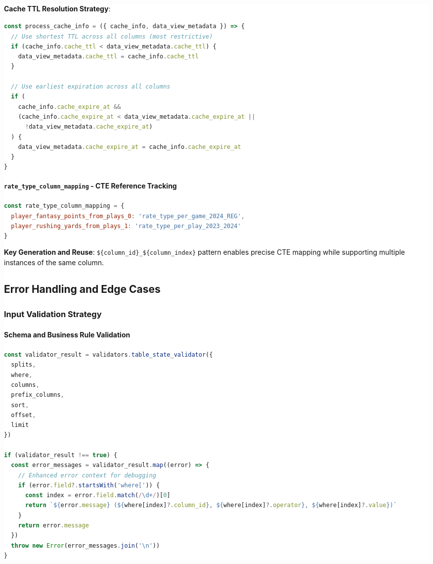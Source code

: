 **Cache TTL Resolution Strategy**:

```javascript
const process_cache_info = ({ cache_info, data_view_metadata }) => {
  // Use shortest TTL across all columns (most restrictive)
  if (cache_info.cache_ttl < data_view_metadata.cache_ttl) {
    data_view_metadata.cache_ttl = cache_info.cache_ttl
  }

  // Use earliest expiration across all columns
  if (
    cache_info.cache_expire_at &&
    (cache_info.cache_expire_at < data_view_metadata.cache_expire_at ||
      !data_view_metadata.cache_expire_at)
  ) {
    data_view_metadata.cache_expire_at = cache_info.cache_expire_at
  }
}
```

#### `rate_type_column_mapping` - CTE Reference Tracking

```javascript
const rate_type_column_mapping = {
  player_fantasy_points_from_plays_0: 'rate_type_per_game_2024_REG',
  player_rushing_yards_from_plays_1: 'rate_type_per_play_2023_2024'
}
```

**Key Generation and Reuse**: `${column_id}_${column_index}` pattern enables precise CTE mapping while supporting multiple instances of the same column.

## Error Handling and Edge Cases

### Input Validation Strategy

#### Schema and Business Rule Validation

```javascript
const validator_result = validators.table_state_validator({
  splits,
  where,
  columns,
  prefix_columns,
  sort,
  offset,
  limit
})

if (validator_result !== true) {
  const error_messages = validator_result.map((error) => {
    // Enhanced error context for debugging
    if (error.field?.startsWith('where[')) {
      const index = error.field.match(/\d+/)[0]
      return `${error.message} (${where[index]?.column_id}, ${where[index]?.operator}, ${where[index]?.value})`
    }
    return error.message
  })
  throw new Error(error_messages.join('\n'))
}
```
